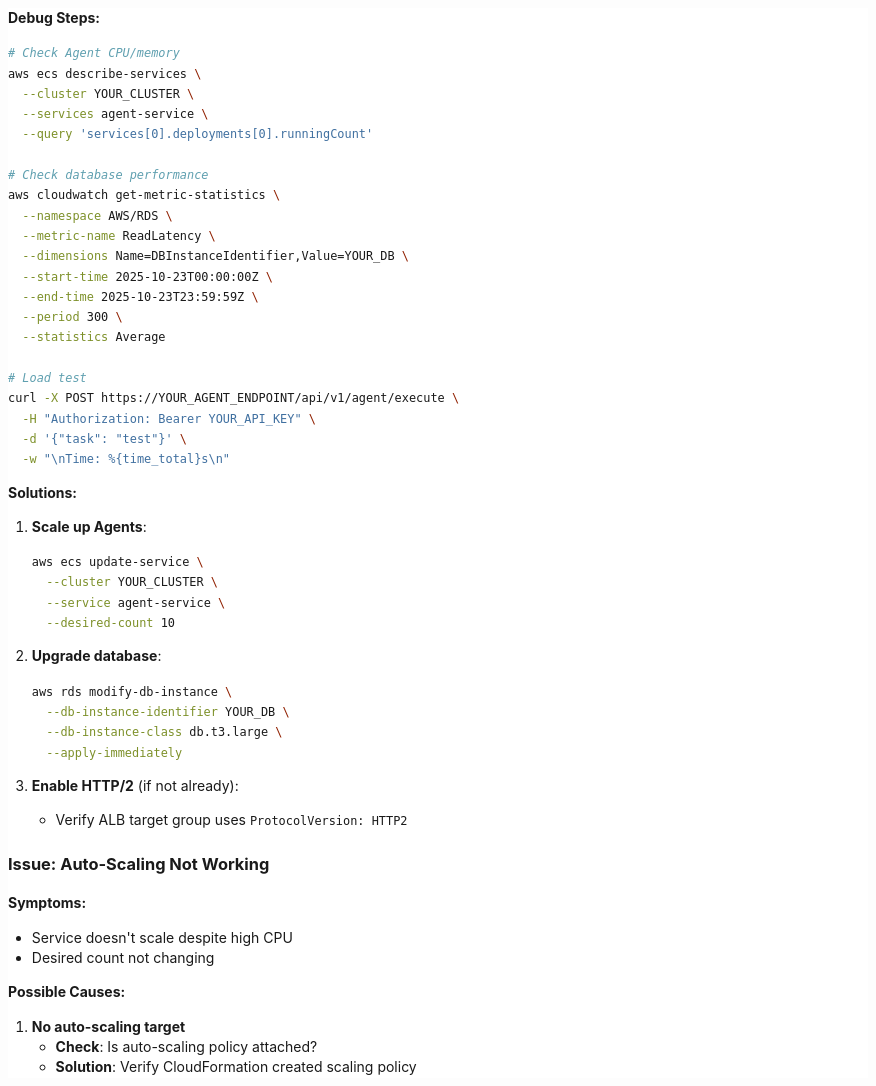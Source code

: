 **Debug Steps:**

```bash
# Check Agent CPU/memory
aws ecs describe-services \
  --cluster YOUR_CLUSTER \
  --services agent-service \
  --query 'services[0].deployments[0].runningCount'

# Check database performance
aws cloudwatch get-metric-statistics \
  --namespace AWS/RDS \
  --metric-name ReadLatency \
  --dimensions Name=DBInstanceIdentifier,Value=YOUR_DB \
  --start-time 2025-10-23T00:00:00Z \
  --end-time 2025-10-23T23:59:59Z \
  --period 300 \
  --statistics Average

# Load test
curl -X POST https://YOUR_AGENT_ENDPOINT/api/v1/agent/execute \
  -H "Authorization: Bearer YOUR_API_KEY" \
  -d '{"task": "test"}' \
  -w "\nTime: %{time_total}s\n"
```

**Solutions:**

1. **Scale up Agents**:
   ```bash
   aws ecs update-service \
     --cluster YOUR_CLUSTER \
     --service agent-service \
     --desired-count 10
   ```

2. **Upgrade database**:
   ```bash
   aws rds modify-db-instance \
     --db-instance-identifier YOUR_DB \
     --db-instance-class db.t3.large \
     --apply-immediately
   ```

3. **Enable HTTP/2** (if not already):
   - Verify ALB target group uses `ProtocolVersion: HTTP2`

### Issue: Auto-Scaling Not Working

**Symptoms:**
- Service doesn't scale despite high CPU
- Desired count not changing

**Possible Causes:**

1. **No auto-scaling target**
   - **Check**: Is auto-scaling policy attached?
   - **Solution**: Verify CloudFormation created scaling policy
